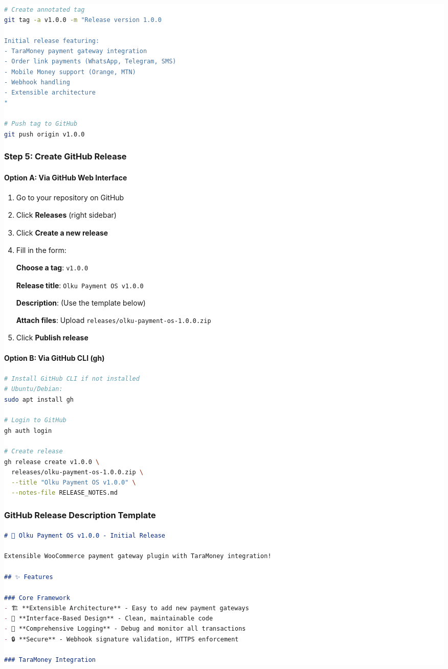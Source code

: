 ```bash
# Create annotated tag
git tag -a v1.0.0 -m "Release version 1.0.0

Initial release featuring:
- TaraMoney payment gateway integration
- Order link payments (WhatsApp, Telegram, SMS)
- Mobile Money support (Orange, MTN)
- Webhook handling
- Extensible architecture
"

# Push tag to GitHub
git push origin v1.0.0
```

### Step 5: Create GitHub Release

#### Option A: Via GitHub Web Interface

1. Go to your repository on GitHub
2. Click **Releases** (right sidebar)
3. Click **Create a new release**
4. Fill in the form:

   **Choose a tag**: `v1.0.0`

   **Release title**: `Olku Payment OS v1.0.0`

   **Description**: (Use the template below)

   **Attach files**: Upload `releases/olku-payment-os-1.0.0.zip`

5. Click **Publish release**

#### Option B: Via GitHub CLI (gh)

```bash
# Install GitHub CLI if not installed
# Ubuntu/Debian:
sudo apt install gh

# Login to GitHub
gh auth login

# Create release
gh release create v1.0.0 \
  releases/olku-payment-os-1.0.0.zip \
  --title "Olku Payment OS v1.0.0" \
  --notes-file RELEASE_NOTES.md
```

### GitHub Release Description Template

```markdown
# 🎉 Olku Payment OS v1.0.0 - Initial Release

Extensible WooCommerce payment gateway plugin with TaraMoney integration!

## ✨ Features

### Core Framework
- 🏗️ **Extensible Architecture** - Easy to add new payment gateways
- 🔌 **Interface-Based Design** - Clean, maintainable code
- 📝 **Comprehensive Logging** - Debug and monitor all transactions
- 🔒 **Secure** - Webhook signature validation, HTTPS enforcement

### TaraMoney Integration
```